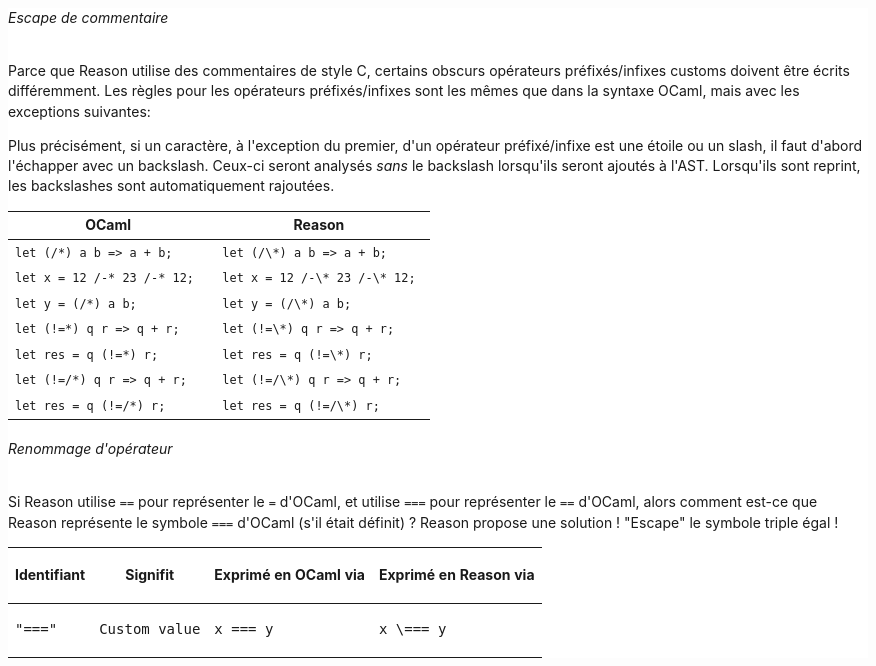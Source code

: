
###### Escape de commentaire
Parce que Reason utilise des commentaires de style C, certains obscurs opérateurs préfixés/infixes customs doivent être écrits différemment. Les règles pour les opérateurs préfixés/infixes sont les mêmes que dans la syntaxe OCaml, mais avec les exceptions suivantes:

Plus précisément, si un caractère, à l'exception du premier, d'un opérateur préfixé/infixe est une étoile ou un slash, il faut d'abord l'échapper avec un backslash. Ceux-ci seront analysés *sans* le backslash lorsqu'ils seront ajoutés à l'AST. Lorsqu'ils sont reprint, les backslashes sont automatiquement rajoutées.


OCaml                                        | Reason
---------------------------------------------|--------------------------------
<code>let (/*) a b => a + b;       </code>   |  <code>     let (/\\\*) a b => a + b;         </code>
<code>let x = 12 /-\* 23 /-\* 12;  </code>   |  <code>     let x = 12 /-\\\* 23 /-\\\* 12; </code>
<code>let y = (/*) a b;            </code>   |  <code>     let y = (/\\\*) a b;            </code>
<code>let (!=*) q r => q + r;      </code>   |  <code>     let (!=\\\*) q r => q + r;      </code>
<code>let res = q (!=*) r;         </code>   |  <code>     let res = q (!=\\\*) r;         </code>
<code>let (!=/*) q r => q + r;     </code>   |  <code>     let (!=\/\\\*) q r => q + r;    </code>
<code>let res = q (!=/*) r;        </code>   |  <code>     let res = q (!=\/\\\*) r;       </code>



###### Renommage d'opérateur
Si Reason utilise `==` pour représenter le `=` d'OCaml, et
utilise `===` pour représenter le `==` d'OCaml, alors comment est-ce que Reason représente le symbole `===` d'OCaml (s'il était définit) ? Reason propose une solution ! "Escape" le symbole triple égal !

<table>
  <thead><tr> <th scope="col"><p>Identifiant</p></th><th scope="col"><p>Signifit</p></th> <th scope="col"><p>Exprimé en OCaml via</p></th> <th scope="col"><p>Exprimé en Reason via</p></th></tr></thead>
  <tr>
  <tr>
    <td>
      <pre>
"==="</pre>
    </td>
    <td>
      <pre>
Custom value</pre>
    </td>
    <td>
      <pre>
x === y</pre>
    </td>
    <td>
      <pre>
x \=== y</pre>
    </td>
  </tr>
</table>
